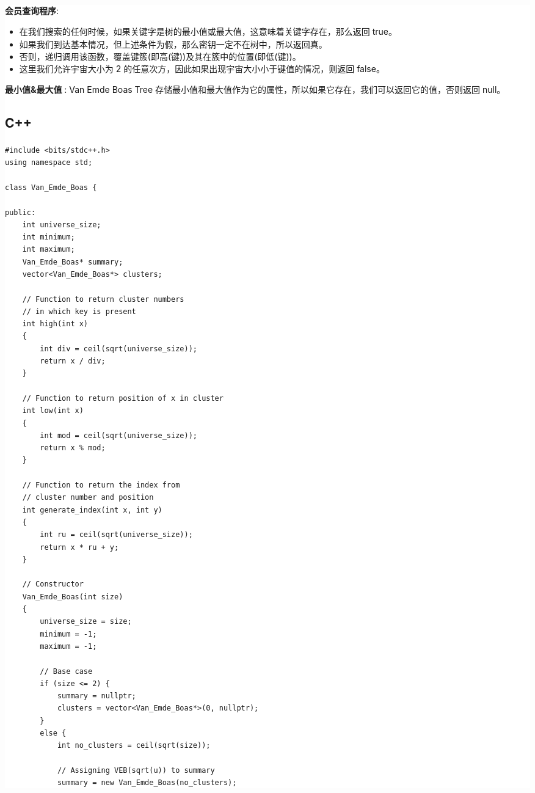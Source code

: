 **会员查询程序**:

*   在我们搜索的任何时候，如果关键字是树的最小值或最大值，这意味着关键字存在，那么返回 true。
*   如果我们到达基本情况，但上述条件为假，那么密钥一定不在树中，所以返回真。
*   否则，递归调用该函数，覆盖键簇(即高(键))及其在簇中的位置(即低(键))。
*   这里我们允许宇宙大小为 2 的任意次方，因此如果出现宇宙大小小于键值的情况，则返回 false。

**最小值&最大值** : Van Emde Boas Tree 存储最小值和最大值作为它的属性，所以如果它存在，我们可以返回它的值，否则返回 null。

## C++

```
#include <bits/stdc++.h>
using namespace std;

class Van_Emde_Boas {

public:
    int universe_size;
    int minimum;
    int maximum;
    Van_Emde_Boas* summary;
    vector<Van_Emde_Boas*> clusters;

    // Function to return cluster numbers
    // in which key is present
    int high(int x)
    {
        int div = ceil(sqrt(universe_size));
        return x / div;
    }

    // Function to return position of x in cluster
    int low(int x)
    {
        int mod = ceil(sqrt(universe_size));
        return x % mod;
    }

    // Function to return the index from
    // cluster number and position
    int generate_index(int x, int y)
    {
        int ru = ceil(sqrt(universe_size));
        return x * ru + y;
    }

    // Constructor
    Van_Emde_Boas(int size)
    {
        universe_size = size;
        minimum = -1;
        maximum = -1;

        // Base case
        if (size <= 2) {
            summary = nullptr;
            clusters = vector<Van_Emde_Boas*>(0, nullptr);
        }
        else {
            int no_clusters = ceil(sqrt(size));

            // Assigning VEB(sqrt(u)) to summary
            summary = new Van_Emde_Boas(no_clusters);
```